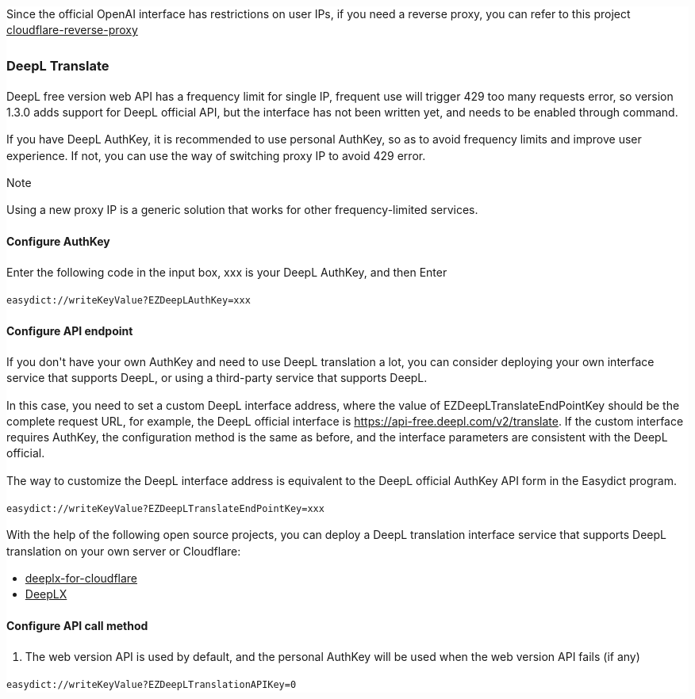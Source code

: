 Since the official OpenAI interface has restrictions on user IPs, if you need a reverse proxy, you can refer to this project [cloudflare-reverse-proxy](https://github.com/gaboolic/cloudflare-reverse-proxy)

### DeepL Translate

DeepL free version web API has a frequency limit for single IP, frequent use will trigger 429 too many requests error, so version 1.3.0 adds support for DeepL official API, but the interface has not been written yet, and needs to be enabled through command.

If you have DeepL AuthKey, it is recommended to use personal AuthKey, so as to avoid frequency limits and improve user experience. If not, you can use the way of switching proxy IP to avoid 429 error.

> [!NOTE] 
>  Using a new proxy IP is a generic solution that works for other frequency-limited services.

#### Configure AuthKey

Enter the following code in the input box, xxx is your DeepL AuthKey, and then Enter

```
easydict://writeKeyValue?EZDeepLAuthKey=xxx
```

#### Configure API endpoint

If you don't have your own AuthKey and need to use DeepL translation a lot, you can consider deploying your own interface service that supports DeepL, or using a third-party service that supports DeepL.

In this case, you need to set a custom DeepL interface address, where the value of EZDeepLTranslateEndPointKey should be the complete request URL, for example, the DeepL official interface is https://api-free.deepl.com/v2/translate. If the custom interface requires AuthKey, the configuration method is the same as before, and the interface parameters are consistent with the DeepL official.

The way to customize the DeepL interface address is equivalent to the DeepL official AuthKey API form in the Easydict program.

```
easydict://writeKeyValue?EZDeepLTranslateEndPointKey=xxx
```

With the help of the following open source projects, you can deploy a DeepL translation interface service that supports DeepL translation on your own server or Cloudflare:

- [deeplx-for-cloudflare](https://github.com/ifyour/deeplx-for-cloudflare)
- [DeepLX](https://github.com/OwO-Network/DeepLX)

#### Configure API call method

1. The web version API is used by default, and the personal AuthKey will be used when the web version API fails (if any)

```
easydict://writeKeyValue?EZDeepLTranslationAPIKey=0
```
